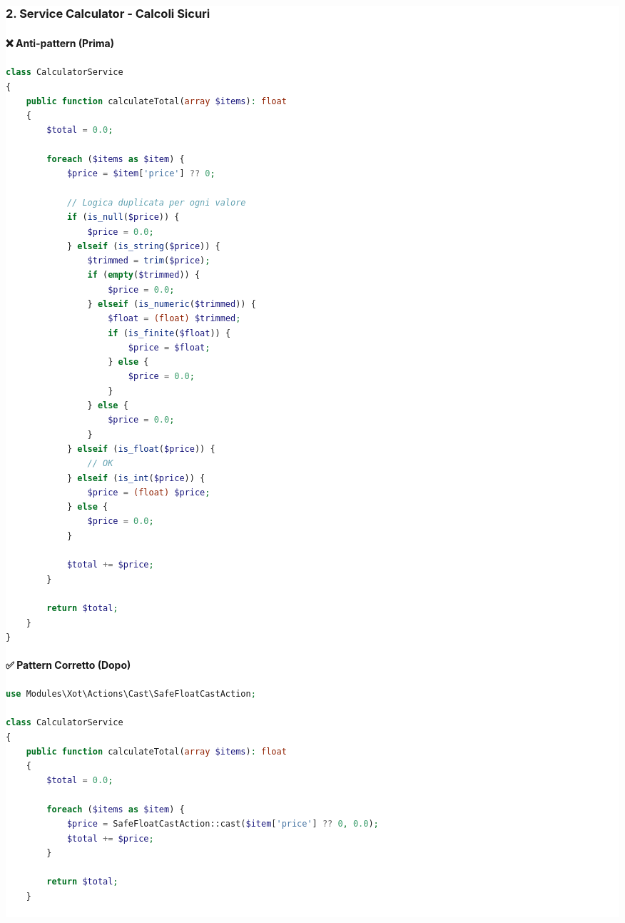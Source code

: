 ### 2. Service Calculator - Calcoli Sicuri

#### ❌ Anti-pattern (Prima)
```php
class CalculatorService
{
    public function calculateTotal(array $items): float
    {
        $total = 0.0;
        
        foreach ($items as $item) {
            $price = $item['price'] ?? 0;
            
            // Logica duplicata per ogni valore
            if (is_null($price)) {
                $price = 0.0;
            } elseif (is_string($price)) {
                $trimmed = trim($price);
                if (empty($trimmed)) {
                    $price = 0.0;
                } elseif (is_numeric($trimmed)) {
                    $float = (float) $trimmed;
                    if (is_finite($float)) {
                        $price = $float;
                    } else {
                        $price = 0.0;
                    }
                } else {
                    $price = 0.0;
                }
            } elseif (is_float($price)) {
                // OK
            } elseif (is_int($price)) {
                $price = (float) $price;
            } else {
                $price = 0.0;
            }
            
            $total += $price;
        }
        
        return $total;
    }
}
```

#### ✅ Pattern Corretto (Dopo)
```php
use Modules\Xot\Actions\Cast\SafeFloatCastAction;

class CalculatorService
{
    public function calculateTotal(array $items): float
    {
        $total = 0.0;
        
        foreach ($items as $item) {
            $price = SafeFloatCastAction::cast($item['price'] ?? 0, 0.0);
            $total += $price;
        }
        
        return $total;
    }
    
```